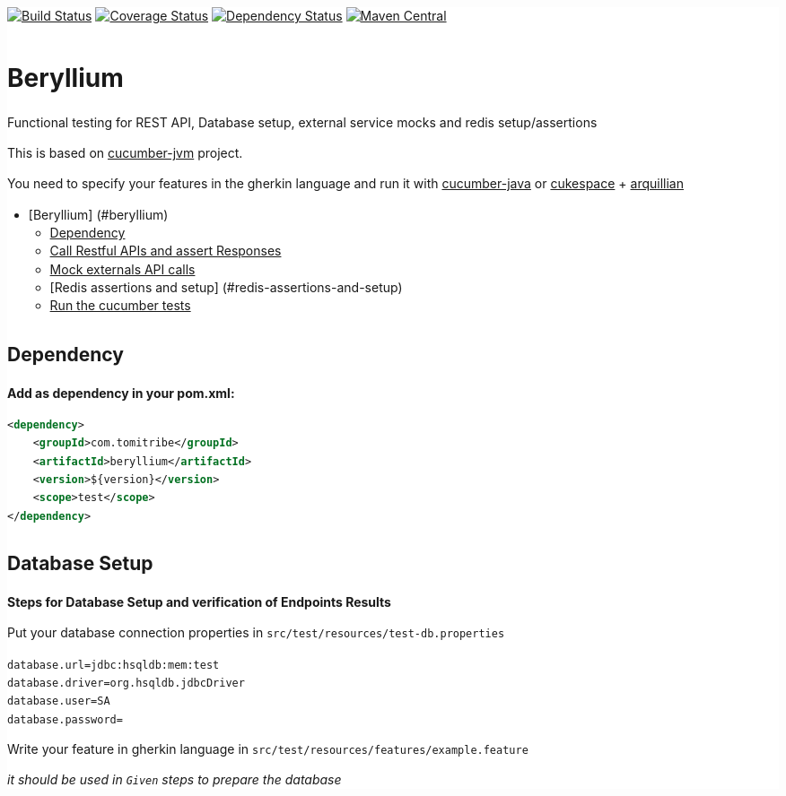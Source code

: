 [![Build Status](https://travis-ci.org/tomitribe/beryllium.svg?branch=master)](https://travis-ci.org/tomitribe/beryllium.svg?branch=master)
[![Coverage Status](https://coveralls.io/repos/tomitribe/beryllium/badge.svg?branch=master&service=github)](https://coveralls.io/github/tomitribe/beryllium?branch=master)
[![Dependency Status](https://www.versioneye.com/user/projects/5621a1b736d0ab0021000abf/badge.svg)](https://www.versioneye.com/user/projects/5621a1b736d0ab0021000abf)
[![Maven Central](https://maven-badges.herokuapp.com/maven-central/com.github.tomitribe/beryllium/badge.svg)](https://maven-badges.herokuapp.com/maven-central/com.github.tomitribe/beryllium)

# Beryllium

Functional testing for REST API, Database setup, external service mocks and redis setup/assertions

This is based on [cucumber-jvm](https://github.com/cucumber/cucumber-jvm) project.

You need to specify your features in the gherkin language and run it with [cucumber-java](https://github.com/cucumber/cucumber-java-skeleton) or [cukespace](https://github.com/cukespace/cukespace) + [arquillian](http://arquillian.org/)

* [Beryllium] (#beryllium)
  * [Dependency](#dependency)
  * [Call Restful APIs and assert Responses](#call-restful-apis-and-assert-responses)
  * [Mock externals API calls](#mock-externals-api-calls)
  * [Redis assertions and setup] (#redis-assertions-and-setup)
  * [Run the cucumber tests](#run-the-cucumber-tests)

## Dependency

**Add as dependency in your pom.xml:**

```xml
<dependency>
    <groupId>com.tomitribe</groupId>
    <artifactId>beryllium</artifactId>
    <version>${version}</version>
    <scope>test</scope>
</dependency>
```

## Database Setup
**Steps for Database Setup and verification of Endpoints Results**

Put your database connection properties in ```src/test/resources/test-db.properties```

```properties
database.url=jdbc:hsqldb:mem:test
database.driver=org.hsqldb.jdbcDriver
database.user=SA
database.password=
```

Write your feature in gherkin language in ```src/test/resources/features/example.feature```

*it should be used in ```Given``` steps to prepare the database*
